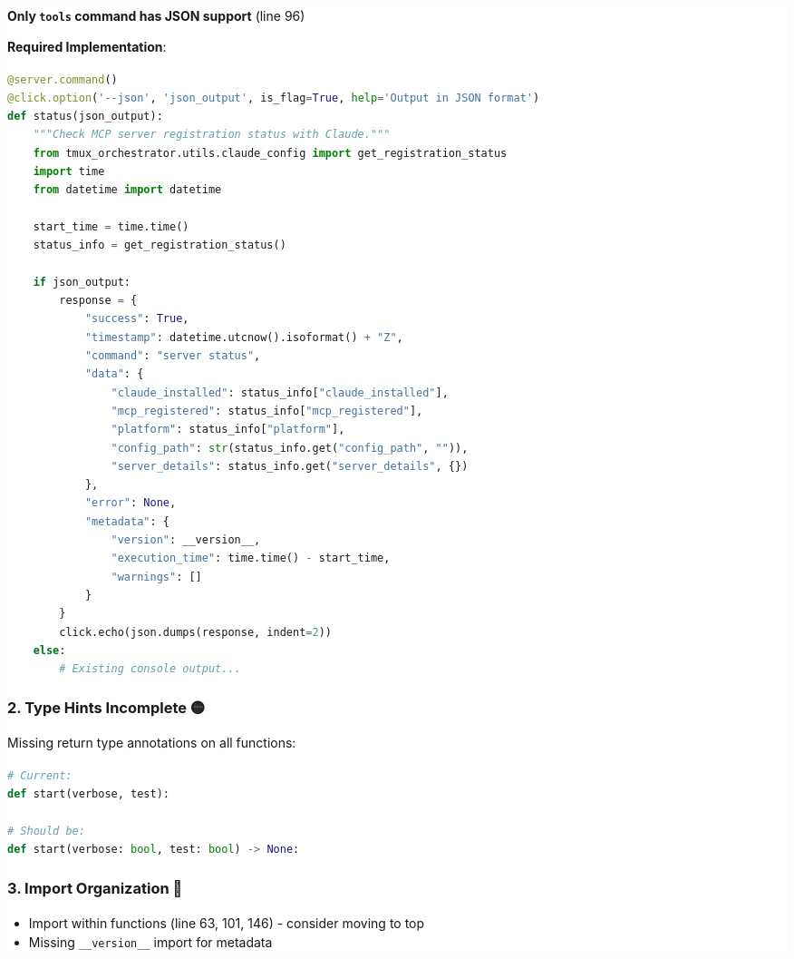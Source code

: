 **Only `tools` command has JSON support** (line 96)

**Required Implementation**:
```python
@server.command()
@click.option('--json', 'json_output', is_flag=True, help='Output in JSON format')
def status(json_output):
    """Check MCP server registration status with Claude."""
    from tmux_orchestrator.utils.claude_config import get_registration_status
    import time
    from datetime import datetime

    start_time = time.time()
    status_info = get_registration_status()

    if json_output:
        response = {
            "success": True,
            "timestamp": datetime.utcnow().isoformat() + "Z",
            "command": "server status",
            "data": {
                "claude_installed": status_info["claude_installed"],
                "mcp_registered": status_info["mcp_registered"],
                "platform": status_info["platform"],
                "config_path": str(status_info.get("config_path", "")),
                "server_details": status_info.get("server_details", {})
            },
            "error": None,
            "metadata": {
                "version": __version__,
                "execution_time": time.time() - start_time,
                "warnings": []
            }
        }
        click.echo(json.dumps(response, indent=2))
    else:
        # Existing console output...
```

### 2. **Type Hints Incomplete** 🟡
Missing return type annotations on all functions:
```python
# Current:
def start(verbose, test):

# Should be:
def start(verbose: bool, test: bool) -> None:
```

### 3. **Import Organization** 🔵
- Import within functions (line 63, 101, 146) - consider moving to top
- Missing `__version__` import for metadata
